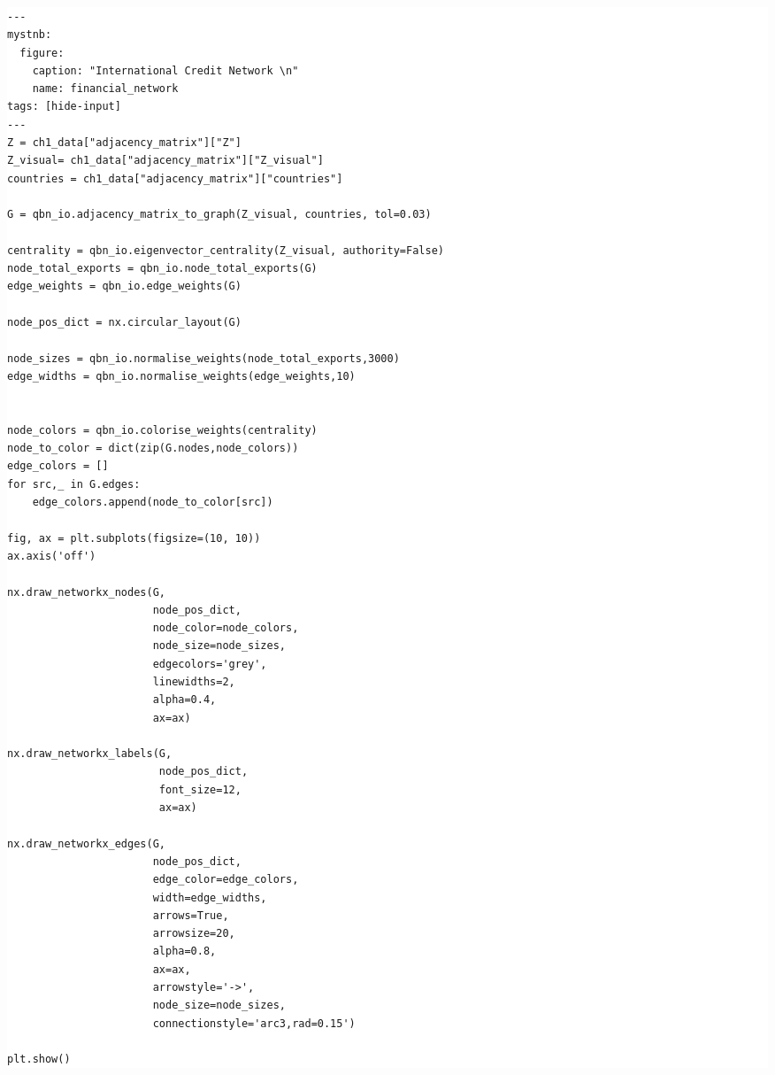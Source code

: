 ```{code-cell} ipython3
---
mystnb:
  figure:
    caption: "International Credit Network \n"
    name: financial_network
tags: [hide-input]
---
Z = ch1_data["adjacency_matrix"]["Z"]
Z_visual= ch1_data["adjacency_matrix"]["Z_visual"]
countries = ch1_data["adjacency_matrix"]["countries"]

G = qbn_io.adjacency_matrix_to_graph(Z_visual, countries, tol=0.03)

centrality = qbn_io.eigenvector_centrality(Z_visual, authority=False)
node_total_exports = qbn_io.node_total_exports(G)
edge_weights = qbn_io.edge_weights(G)

node_pos_dict = nx.circular_layout(G)

node_sizes = qbn_io.normalise_weights(node_total_exports,3000)
edge_widths = qbn_io.normalise_weights(edge_weights,10)


node_colors = qbn_io.colorise_weights(centrality)
node_to_color = dict(zip(G.nodes,node_colors))
edge_colors = []
for src,_ in G.edges:
    edge_colors.append(node_to_color[src])

fig, ax = plt.subplots(figsize=(10, 10))
ax.axis('off')

nx.draw_networkx_nodes(G,
                       node_pos_dict,
                       node_color=node_colors,
                       node_size=node_sizes,
                       edgecolors='grey',
                       linewidths=2,
                       alpha=0.4,
                       ax=ax)

nx.draw_networkx_labels(G,
                        node_pos_dict,
                        font_size=12,
                        ax=ax)

nx.draw_networkx_edges(G,
                       node_pos_dict,
                       edge_color=edge_colors,
                       width=edge_widths,
                       arrows=True,
                       arrowsize=20,
                       alpha=0.8,
                       ax=ax,
                       arrowstyle='->',
                       node_size=node_sizes,
                       connectionstyle='arc3,rad=0.15')

plt.show()
```

